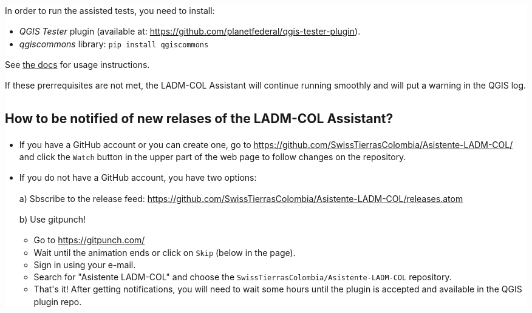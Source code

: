 In order to run the assisted tests, you need to install:

- *QGIS Tester* plugin (available at: https://github.com/planetfederal/qgis-tester-plugin).
- *qgiscommons* library: ```pip install qgiscommons```

See [the docs](https://github.com/planetfederal/qgis-tester-plugin/blob/master/docs/source/usage.rst) for usage instructions.

If these prerrequisites are not met, the LADM-COL Assistant will continue running smoothly and will put a warning in the QGIS log. 


## How to be notified of new relases of the LADM-COL Assistant?

 + If you have a GitHub account or you can create one, go to https://github.com/SwissTierrasColombia/Asistente-LADM-COL/ and click the `Watch` button in the upper part of the web page to follow changes on the repository.

 + If you do not have a GitHub account, you have two options:

   a) Sbscribe to the release feed: https://github.com/SwissTierrasColombia/Asistente-LADM-COL/releases.atom

   b) Use gitpunch!

      + Go to https://gitpunch.com/
      + Wait until the animation ends or click on `Skip` (below in the page).
      + Sign in using your e-mail.
      + Search for "Asistente LADM-COL" and choose the `SwissTierrasColombia/Asistente-LADM-COL` repository.
      + That's it! After getting notifications, you will need to wait some hours until the plugin is accepted and available in the QGIS plugin repo.
